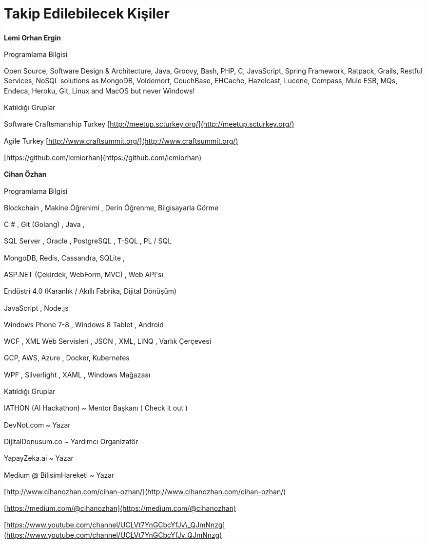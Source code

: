 # **Takip Edilebilecek Kişiler**

**Lemi Orhan Ergin**

Programlama Bilgisi

Open Source, Software Design &amp; Architecture, Java, Groovy, Bash, PHP, C, JavaScript, Spring Framework, Ratpack, Grails, Restful Services, NoSQL solutions as MongoDB, Voldemort, CouchBase, EHCache, Hazelcast, Lucene, Compass, Mule ESB, MQs, Endeca, Heroku, Git, Linux and MacOS but never Windows!

Katıldığı Gruplar

Software Craftsmanship Turkey [http://meetup.scturkey.org/](http://meetup.scturkey.org/)

Agile Turkey [http://www.craftsummit.org/](http://www.craftsummit.org/)

[https://github.com/lemiorhan](https://github.com/lemiorhan)

**Cihan Özhan**

Programlama Bilgisi

Blockchain , Makine Öğrenimi , Derin Öğrenme, Bilgisayarla Görme

C # , Git (Golang) , Java ,

SQL Server , Oracle , PostgreSQL , T-SQL , PL / SQL

MongoDB, Redis, Cassandra, SQLite ,

ASP.NET (Çekirdek, WebForm, MVC) , Web API&#39;sı

Endüstri 4.0 (Karanlık / Akıllı Fabrika, Dijital Dönüşüm)

JavaScript , Node.js

Windows Phone 7-8 , Windows 8 Tablet , Android

WCF , XML Web Servisleri , JSON , XML, LINQ , Varlık Çerçevesi

GCP, AWS, Azure , Docker, Kubernetes

WPF , Silverlight , XAML , Windows Mağazası

Katıldığı Gruplar

IATHON (AI Hackathon) ~ Mentor Başkanı ( Check it out )

DevNot.com ~ Yazar

DijitalDonusum.co ~ Yardımcı Organizatör

YapayZeka.ai ~ Yazar

Medium @ BilisimHareketi ~ Yazar

[http://www.cihanozhan.com/cihan-ozhan/](http://www.cihanozhan.com/cihan-ozhan/)

[https://medium.com/@cihanozhan](https://medium.com/@cihanozhan)

[https://www.youtube.com/channel/UCLVt7YnGCbcYfJv\_QJmNnzg](https://www.youtube.com/channel/UCLVt7YnGCbcYfJv_QJmNnzg)
